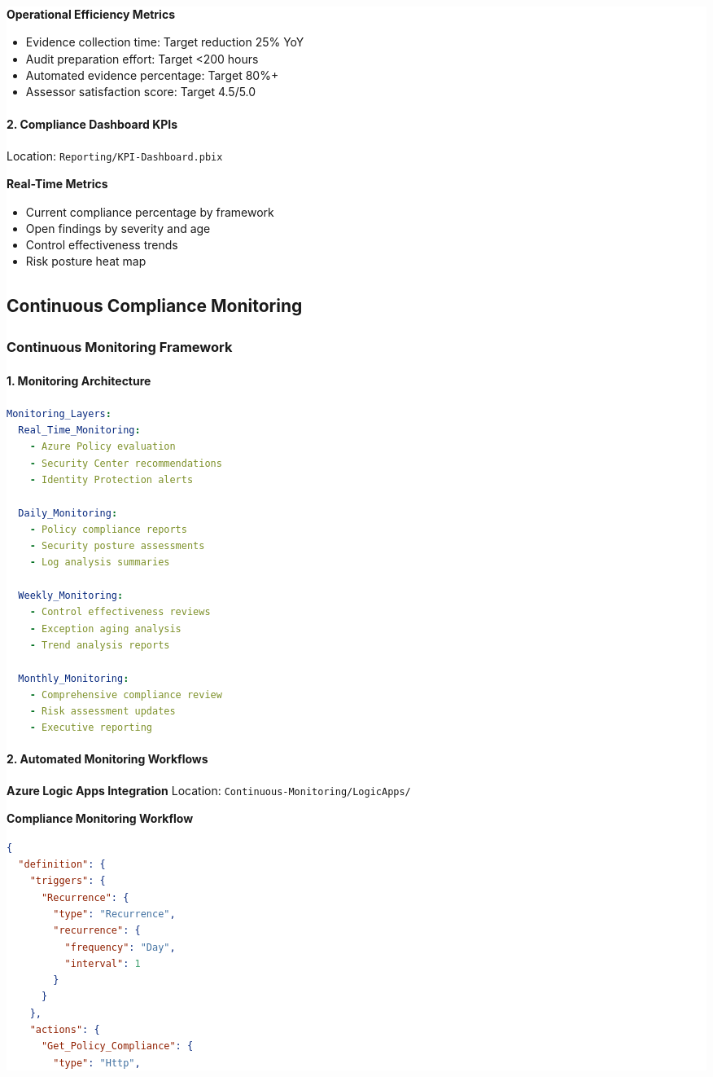 **Operational Efficiency Metrics**
- Evidence collection time: Target reduction 25% YoY
- Audit preparation effort: Target <200 hours
- Automated evidence percentage: Target 80%+
- Assessor satisfaction score: Target 4.5/5.0

#### 2. Compliance Dashboard KPIs
Location: `Reporting/KPI-Dashboard.pbix`

**Real-Time Metrics**
- Current compliance percentage by framework
- Open findings by severity and age
- Control effectiveness trends
- Risk posture heat map

## Continuous Compliance Monitoring

### Continuous Monitoring Framework

#### 1. Monitoring Architecture

```yaml
Monitoring_Layers:
  Real_Time_Monitoring:
    - Azure Policy evaluation
    - Security Center recommendations
    - Identity Protection alerts
    
  Daily_Monitoring:
    - Policy compliance reports
    - Security posture assessments
    - Log analysis summaries
    
  Weekly_Monitoring:
    - Control effectiveness reviews
    - Exception aging analysis
    - Trend analysis reports
    
  Monthly_Monitoring:
    - Comprehensive compliance review
    - Risk assessment updates
    - Executive reporting
```

#### 2. Automated Monitoring Workflows

**Azure Logic Apps Integration**
Location: `Continuous-Monitoring/LogicApps/`

**Compliance Monitoring Workflow**
```json
{
  "definition": {
    "triggers": {
      "Recurrence": {
        "type": "Recurrence",
        "recurrence": {
          "frequency": "Day",
          "interval": 1
        }
      }
    },
    "actions": {
      "Get_Policy_Compliance": {
        "type": "Http",
```